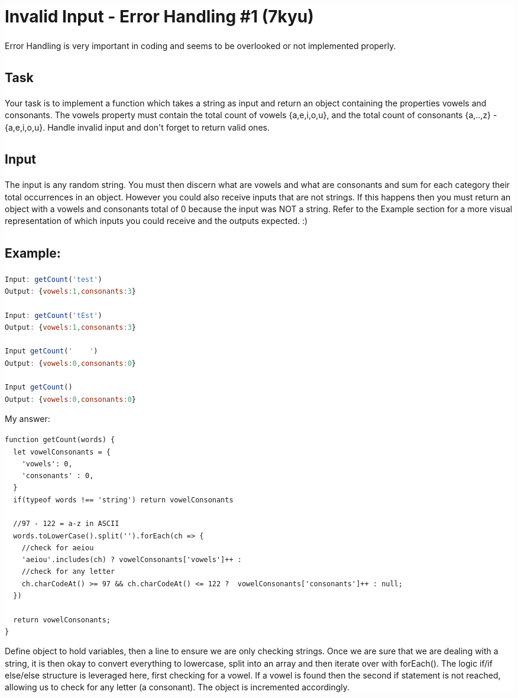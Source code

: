 # Invalid Input - Error Handling #1 (7kyu)
Error Handling is very important in coding and seems to be overlooked or not implemented properly.

## Task

Your task is to implement a function which takes a string as input and return an object containing the properties vowels and consonants. The vowels property must contain the total count of vowels {a,e,i,o,u}, and the total count of consonants {a,..,z} - {a,e,i,o,u}. Handle invalid input and don't forget to return valid ones.

## Input

The input is any random string. You must then discern what are vowels and what are consonants and sum for each category their total occurrences in an object. However you could also receive inputs that are not strings. If this happens then you must return an object with a vowels and consonants total of 0 because the input was NOT a string. Refer to the Example section for a more visual representation of which inputs you could receive and the outputs expected. :)

## Example:

```javascript
Input: getCount('test')
Output: {vowels:1,consonants:3}

Input: getCount('tEst')
Output: {vowels:1,consonants:3}

Input getCount('    ')
Output: {vowels:0,consonants:0}

Input getCount()
Output: {vowels:0,consonants:0}
```
My answer:
```
function getCount(words) {
  let vowelConsonants = {
    'vowels': 0, 
    'consonants' : 0,
  }
  if(typeof words !== 'string') return vowelConsonants
  
  //97 - 122 = a-z in ASCII
  words.toLowerCase().split('').forEach(ch => {
    //check for aeiou
    'aeiou'.includes(ch) ? vowelConsonants['vowels']++ :
    //check for any letter
    ch.charCodeAt() >= 97 && ch.charCodeAt() <= 122 ?  vowelConsonants['consonants']++ : null;
  })
  
  return vowelConsonants;
}
```
Define object to hold variables, then a line to ensure we are only checking strings. Once we are sure that we are dealing with a string, it is then okay to convert everything to lowercase, split into an array and then iterate over with forEach(). The logic if/if else/else structure is leveraged here, first checking for a vowel. If a vowel is found then the second if statement is not reached, allowing us to check for any letter (a consonant). The object is incremented accordingly. 
